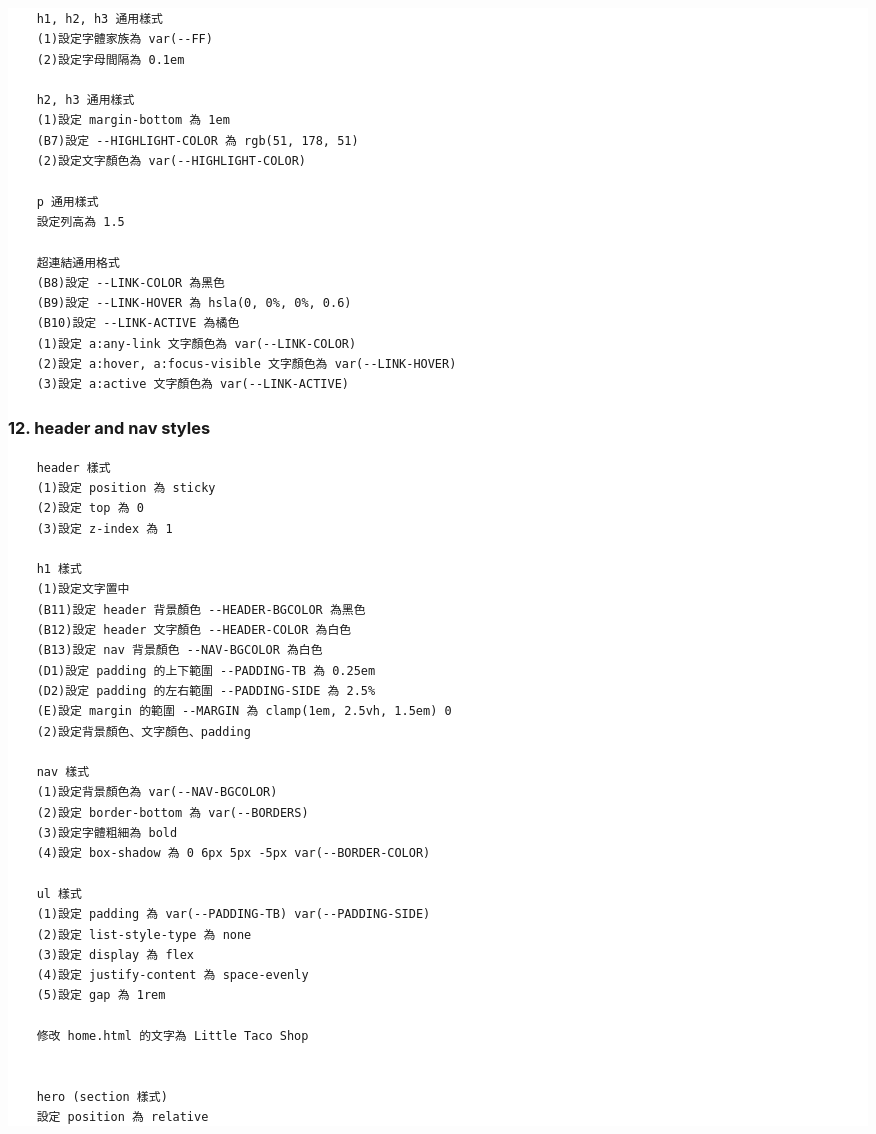         h1, h2, h3 通用樣式
        (1)設定字體家族為 var(--FF)
        (2)設定字母間隔為 0.1em

        h2, h3 通用樣式
        (1)設定 margin-bottom 為 1em
        (B7)設定 --HIGHLIGHT-COLOR 為 rgb(51, 178, 51)
        (2)設定文字顏色為 var(--HIGHLIGHT-COLOR)

        p 通用樣式
        設定列高為 1.5

        超連結通用格式
        (B8)設定 --LINK-COLOR 為黑色
        (B9)設定 --LINK-HOVER 為 hsla(0, 0%, 0%, 0.6)
        (B10)設定 --LINK-ACTIVE 為橘色
        (1)設定 a:any-link 文字顏色為 var(--LINK-COLOR)
        (2)設定 a:hover, a:focus-visible 文字顏色為 var(--LINK-HOVER)
        (3)設定 a:active 文字顏色為 var(--LINK-ACTIVE)

### 12. header and nav styles
        header 樣式
        (1)設定 position 為 sticky
        (2)設定 top 為 0
        (3)設定 z-index 為 1

        h1 樣式
        (1)設定文字置中
        (B11)設定 header 背景顏色 --HEADER-BGCOLOR 為黑色
        (B12)設定 header 文字顏色 --HEADER-COLOR 為白色
        (B13)設定 nav 背景顏色 --NAV-BGCOLOR 為白色
        (D1)設定 padding 的上下範圍 --PADDING-TB 為 0.25em
        (D2)設定 padding 的左右範圍 --PADDING-SIDE 為 2.5%
        (E)設定 margin 的範圍 --MARGIN 為 clamp(1em, 2.5vh, 1.5em) 0
        (2)設定背景顏色、文字顏色、padding

        nav 樣式
        (1)設定背景顏色為 var(--NAV-BGCOLOR)
        (2)設定 border-bottom 為 var(--BORDERS)
        (3)設定字體粗細為 bold
        (4)設定 box-shadow 為 0 6px 5px -5px var(--BORDER-COLOR)

        ul 樣式
        (1)設定 padding 為 var(--PADDING-TB) var(--PADDING-SIDE)
        (2)設定 list-style-type 為 none
        (3)設定 display 為 flex
        (4)設定 justify-content 為 space-evenly
        (5)設定 gap 為 1rem

        修改 home.html 的文字為 Little Taco Shop


        hero (section 樣式)
        設定 position 為 relative
